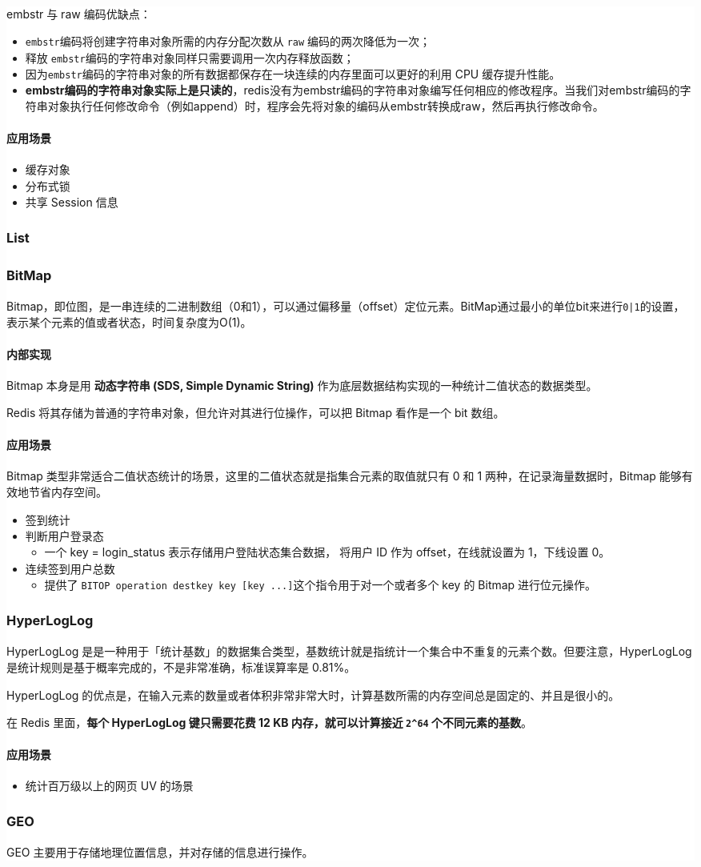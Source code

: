 embstr 与 raw 编码优缺点：

* `embstr`编码将创建字符串对象所需的内存分配次数从 `raw` 编码的两次降低为一次；
* 释放 `embstr`编码的字符串对象同样只需要调用一次内存释放函数；
* 因为`embstr`编码的字符串对象的所有数据都保存在一块连续的内存里面可以更好的利用 CPU 缓存提升性能。
* **embstr编码的字符串对象实际上是只读的**，redis没有为embstr编码的字符串对象编写任何相应的修改程序。当我们对embstr编码的字符串对象执行任何修改命令（例如append）时，程序会先将对象的编码从embstr转换成raw，然后再执行修改命令。

#### 应用场景

* 缓存对象
* 分布式锁
* 共享 Session 信息

### List



### BitMap

Bitmap，即位图，是一串连续的二进制数组（0和1），可以通过偏移量（offset）定位元素。BitMap通过最小的单位bit来进行`0|1`的设置，表示某个元素的值或者状态，时间复杂度为O(1)。

#### 内部实现

Bitmap 本身是用 **动态字符串 (SDS, Simple Dynamic String)** 作为底层数据结构实现的一种统计二值状态的数据类型。

Redis 将其存储为普通的字符串对象，但允许对其进行位操作，可以把 Bitmap 看作是一个 bit 数组。

#### 应用场景

Bitmap 类型非常适合二值状态统计的场景，这里的二值状态就是指集合元素的取值就只有 0 和 1 两种，在记录海量数据时，Bitmap 能够有效地节省内存空间。

* 签到统计
* 判断用户登录态
  * 一个 key = login_status 表示存储用户登陆状态集合数据， 将用户 ID 作为 offset，在线就设置为 1，下线设置 0。
* 连续签到用户总数
  *  提供了 `BITOP operation destkey key [key ...]`这个指令用于对一个或者多个 key 的 Bitmap 进行位元操作。

### HyperLogLog

HyperLogLog 是是一种用于「统计基数」的数据集合类型，基数统计就是指统计一个集合中不重复的元素个数。但要注意，HyperLogLog 是统计规则是基于概率完成的，不是非常准确，标准误算率是 0.81%。

HyperLogLog 的优点是，在输入元素的数量或者体积非常非常大时，计算基数所需的内存空间总是固定的、并且是很小的。

在 Redis 里面，**每个 HyperLogLog 键只需要花费 12 KB 内存，就可以计算接近 `2^64` 个不同元素的基数**。

#### 应用场景

* 统计百万级以上的网页 UV 的场景



### GEO

GEO 主要用于存储地理位置信息，并对存储的信息进行操作。
